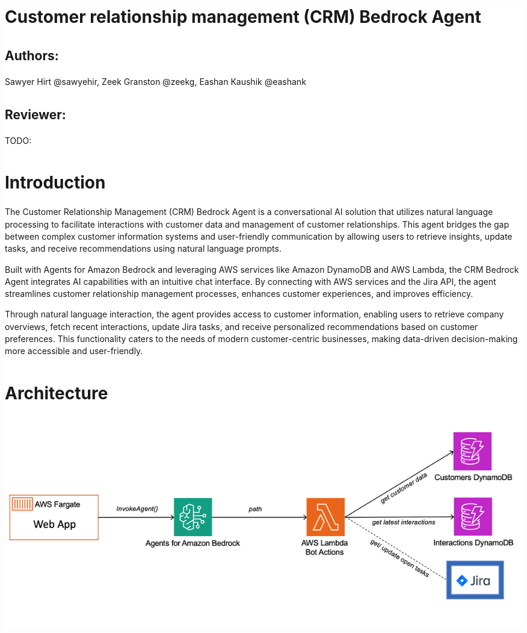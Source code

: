 # Customer relationship management (CRM) Bedrock Agent

## Authors:
Sawyer Hirt @sawyehir, Zeek Granston @zeekg, Eashan Kaushik @eashank

## Reviewer:
TODO: 

# Introduction
The Customer Relationship Management (CRM) Bedrock Agent is a conversational AI solution that utilizes natural language processing to facilitate interactions with customer data and management of customer relationships. This agent bridges the gap between complex customer information systems and user-friendly communication by allowing users to retrieve insights, update tasks, and receive recommendations using natural language prompts.

Built with Agents for Amazon Bedrock and leveraging AWS services like Amazon DynamoDB and AWS Lambda, the CRM Bedrock Agent integrates AI capabilities with an intuitive chat interface. By connecting with AWS services and the Jira API, the agent streamlines customer relationship management processes, enhances customer experiences, and improves efficiency.

Through natural language interaction, the agent provides access to customer information, enabling users to retrieve company overviews, fetch recent interactions, update Jira tasks, and receive personalized recommendations based on customer preferences. This functionality caters to the needs of modern customer-centric businesses, making data-driven decision-making more accessible and user-friendly.

# Architecture

![architecture](/agents/customer-relationship-management-agent/architecture.png)
